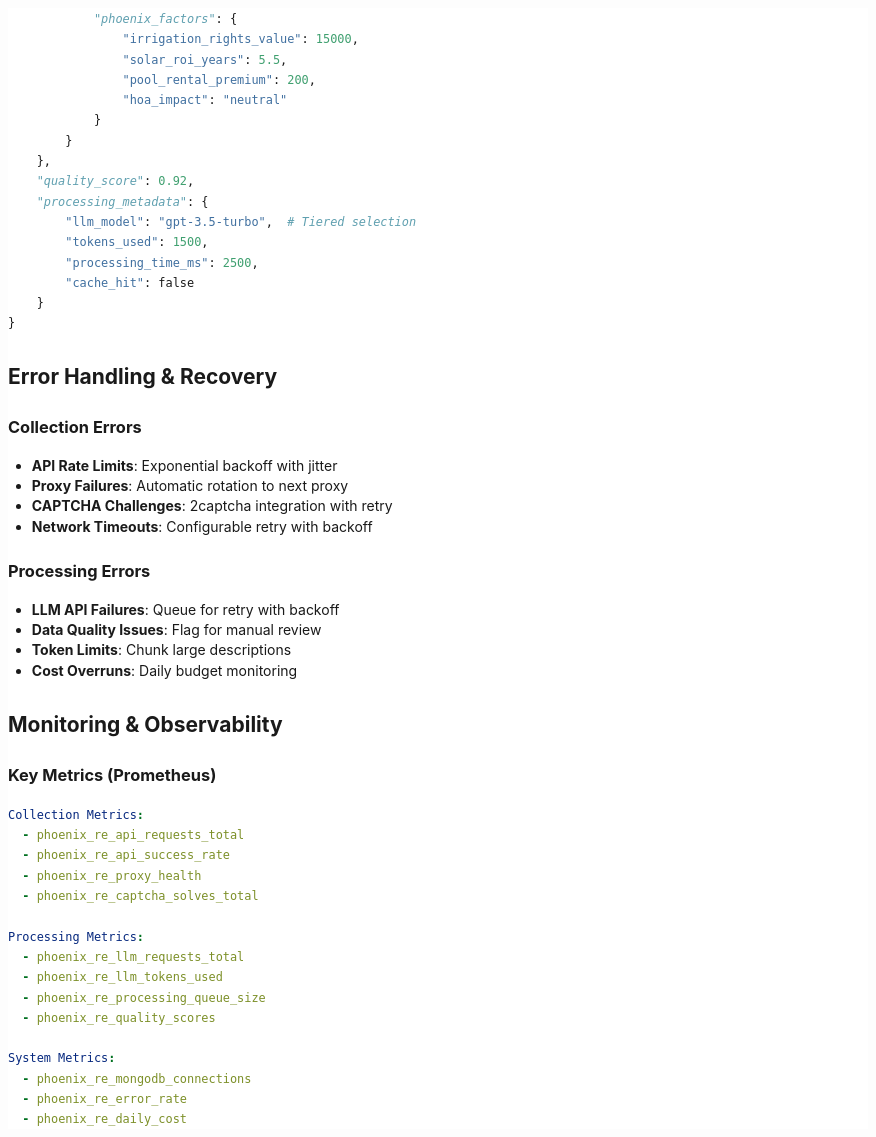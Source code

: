 ```python
            "phoenix_factors": {
                "irrigation_rights_value": 15000,
                "solar_roi_years": 5.5,
                "pool_rental_premium": 200,
                "hoa_impact": "neutral"
            }
        }
    },
    "quality_score": 0.92,
    "processing_metadata": {
        "llm_model": "gpt-3.5-turbo",  # Tiered selection
        "tokens_used": 1500,
        "processing_time_ms": 2500,
        "cache_hit": false
    }
}
```

## Error Handling & Recovery

### Collection Errors
- **API Rate Limits**: Exponential backoff with jitter
- **Proxy Failures**: Automatic rotation to next proxy
- **CAPTCHA Challenges**: 2captcha integration with retry
- **Network Timeouts**: Configurable retry with backoff

### Processing Errors  
- **LLM API Failures**: Queue for retry with backoff
- **Data Quality Issues**: Flag for manual review
- **Token Limits**: Chunk large descriptions
- **Cost Overruns**: Daily budget monitoring

## Monitoring & Observability

### Key Metrics (Prometheus)
```yaml
Collection Metrics:
  - phoenix_re_api_requests_total
  - phoenix_re_api_success_rate
  - phoenix_re_proxy_health
  - phoenix_re_captcha_solves_total

Processing Metrics:
  - phoenix_re_llm_requests_total
  - phoenix_re_llm_tokens_used
  - phoenix_re_processing_queue_size
  - phoenix_re_quality_scores

System Metrics:
  - phoenix_re_mongodb_connections
  - phoenix_re_error_rate
  - phoenix_re_daily_cost
```

